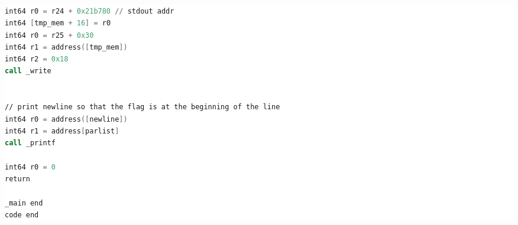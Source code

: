 ```asm
int64 r0 = r24 + 0x21b780 // stdout addr
int64 [tmp_mem + 16] = r0
int64 r0 = r25 + 0x30
int64 r1 = address([tmp_mem])
int64 r2 = 0x18
call _write


// print newline so that the flag is at the beginning of the line
int64 r0 = address([newline])
int64 r1 = address[parlist]
call _printf

int64 r0 = 0
return

_main end
code end

```